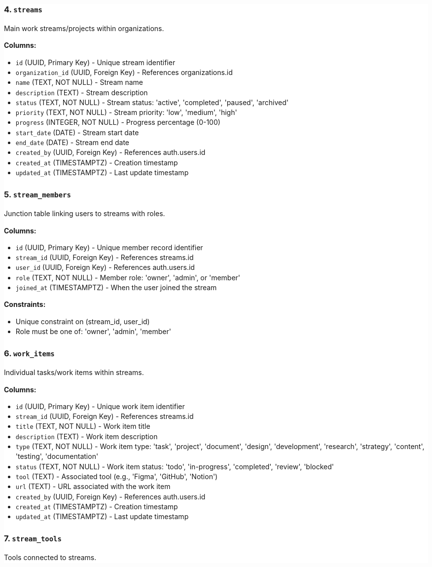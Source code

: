 ### 4. `streams`
Main work streams/projects within organizations.

**Columns:**
- `id` (UUID, Primary Key) - Unique stream identifier
- `organization_id` (UUID, Foreign Key) - References organizations.id
- `name` (TEXT, NOT NULL) - Stream name
- `description` (TEXT) - Stream description
- `status` (TEXT, NOT NULL) - Stream status: 'active', 'completed', 'paused', 'archived'
- `priority` (TEXT, NOT NULL) - Stream priority: 'low', 'medium', 'high'
- `progress` (INTEGER, NOT NULL) - Progress percentage (0-100)
- `start_date` (DATE) - Stream start date
- `end_date` (DATE) - Stream end date
- `created_by` (UUID, Foreign Key) - References auth.users.id
- `created_at` (TIMESTAMPTZ) - Creation timestamp
- `updated_at` (TIMESTAMPTZ) - Last update timestamp

### 5. `stream_members`
Junction table linking users to streams with roles.

**Columns:**
- `id` (UUID, Primary Key) - Unique member record identifier
- `stream_id` (UUID, Foreign Key) - References streams.id
- `user_id` (UUID, Foreign Key) - References auth.users.id
- `role` (TEXT, NOT NULL) - Member role: 'owner', 'admin', or 'member'
- `joined_at` (TIMESTAMPTZ) - When the user joined the stream

**Constraints:**
- Unique constraint on (stream_id, user_id)
- Role must be one of: 'owner', 'admin', 'member'

### 6. `work_items`
Individual tasks/work items within streams.

**Columns:**
- `id` (UUID, Primary Key) - Unique work item identifier
- `stream_id` (UUID, Foreign Key) - References streams.id
- `title` (TEXT, NOT NULL) - Work item title
- `description` (TEXT) - Work item description
- `type` (TEXT, NOT NULL) - Work item type: 'task', 'project', 'document', 'design', 'development', 'research', 'strategy', 'content', 'testing', 'documentation'
- `status` (TEXT, NOT NULL) - Work item status: 'todo', 'in-progress', 'completed', 'review', 'blocked'
- `tool` (TEXT) - Associated tool (e.g., 'Figma', 'GitHub', 'Notion')
- `url` (TEXT) - URL associated with the work item
- `created_by` (UUID, Foreign Key) - References auth.users.id
- `created_at` (TIMESTAMPTZ) - Creation timestamp
- `updated_at` (TIMESTAMPTZ) - Last update timestamp

### 7. `stream_tools`
Tools connected to streams.
